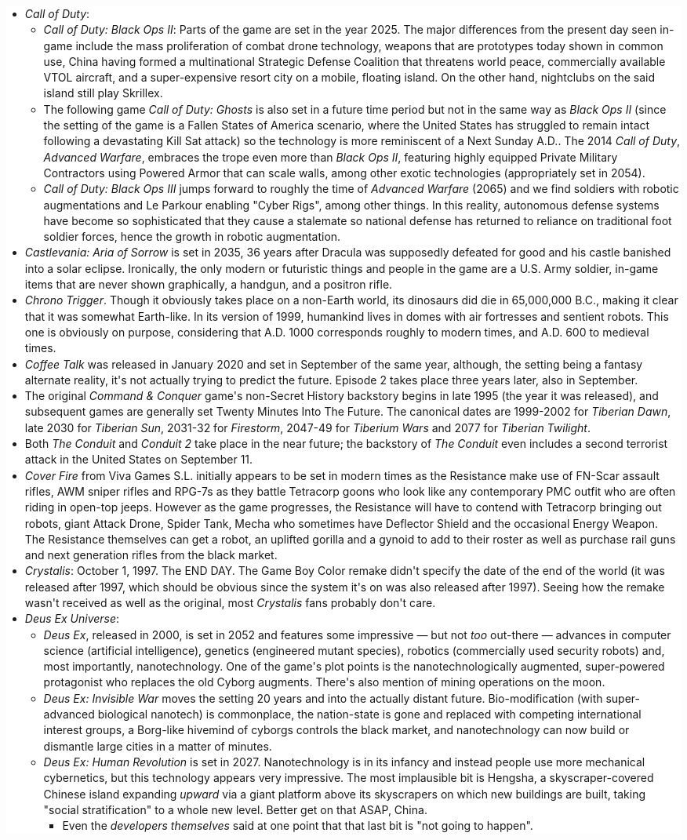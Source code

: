 -   _Call of Duty_:
    -   _Call of Duty: Black Ops II_: Parts of the game are set in the year 2025. The major differences from the present day seen in-game include the mass proliferation of combat drone technology, weapons that are prototypes today shown in common use, China having formed a multinational Strategic Defense Coalition that threatens world peace, commercially available VTOL aircraft, and a super-expensive resort city on a mobile, floating island. On the other hand, nightclubs on the said island still play Skrillex.
    -   The following game _Call of Duty: Ghosts_ is also set in a future time period but not in the same way as _Black Ops II_ (since the setting of the game is a Fallen States of America scenario, where the United States has struggled to remain intact following a devastating Kill Sat attack) so the technology is more reminiscent of a Next Sunday A.D.. The 2014 _Call of Duty_, _Advanced Warfare_, embraces the trope even more than _Black Ops II_, featuring highly equipped Private Military Contractors using Powered Armor that can scale walls, among other exotic technologies (appropriately set in 2054).
    -   _Call of Duty: Black Ops III_ jumps forward to roughly the time of _Advanced Warfare_ (2065) and we find soldiers with robotic augmentations and Le Parkour enabling "Cyber Rigs", among other things. In this reality, autonomous defense systems have become so sophisticated that they cause a stalemate so national defense has returned to reliance on traditional foot soldier forces, hence the growth in robotic augmentation.
-   _Castlevania: Aria of Sorrow_ is set in 2035, 36 years after Dracula was supposedly defeated for good and his castle banished into a solar eclipse. Ironically, the only modern or futuristic things and people in the game are a U.S. Army soldier, in-game items that are never shown graphically, a handgun, and a positron rifle.
-   _Chrono Trigger_. Though it obviously takes place on a non-Earth world, its dinosaurs did die in 65,000,000 B.C., making it clear that it was somewhat Earth-like. In its version of 1999, humankind lives in domes with air fortresses and sentient robots. This one is obviously on purpose, considering that A.D. 1000 corresponds roughly to modern times, and A.D. 600 to medieval times.
-   _Coffee Talk_ was released in January 2020 and set in September of the same year, although, the setting being a fantasy alternate reality, it's not actually trying to predict the future. Episode 2 takes place three years later, also in September.
-   The original _Command & Conquer_ game's non-Secret History backstory begins in late 1995 (the year it was released), and subsequent games are generally set Twenty Minutes Into The Future. The canonical dates are 1999-2002 for _Tiberian Dawn_, late 2030 for _Tiberian Sun_, 2031-32 for _Firestorm_, 2047-49 for _Tiberium Wars_ and 2077 for _Tiberian Twilight_.
-   Both _The Conduit_ and _Conduit 2_ take place in the near future; the backstory of _The Conduit_ even includes a second terrorist attack in the United States on September 11.
-   _Cover Fire_ from Viva Games S.L. initially appears to be set in modern times as the Resistance make use of FN-Scar assault rifles, AWM sniper rifles and RPG-7s as they battle Tetracorp goons who look like any contemporary PMC outfit who are often riding in open-top jeeps. However as the game progresses, the Resistance will have to contend with Tetracorp bringing out robots, giant Attack Drone, Spider Tank, Mecha who sometimes have Deflector Shield and the occasional Energy Weapon. The Resistance themselves can get a robot, an uplifted gorilla and a gynoid to add to their roster as well as purchase rail guns and next generation rifles from the black market.
-   _Crystalis_: October 1, 1997. The END DAY. The Game Boy Color remake didn't specify the date of the end of the world (it was released after 1997, which should be obvious since the system it's on was also released after 1997). Seeing how the remake wasn't received as well as the original, most _Crystalis_ fans probably don't care.
-   _Deus Ex Universe_:
    -   _Deus Ex_, released in 2000, is set in 2052 and features some impressive — but not _too_ out-there — advances in computer science (artificial intelligence), genetics (engineered mutant species), robotics (commercially used security robots) and, most importantly, nanotechnology. One of the game's plot points is the nanotechnologically augmented, super-powered protagonist who replaces the old Cyborg augments. There's also mention of mining operations on the moon.
    -   _Deus Ex: Invisible War_ moves the setting 20 years and into the actually distant future. Bio-modification (with super-advanced biological nanotech) is commonplace, the nation-state is gone and replaced with competing international interest groups, a Borg-like hivemind of cyborgs controls the black market, and nanotechnology can now build or dismantle large cities in a matter of minutes.
    -   _Deus Ex: Human Revolution_ is set in 2027. Nanotechnology is in its infancy and instead people use more mechanical cybernetics, but this technology appears very impressive. The most implausible bit is Hengsha, a skyscraper-covered Chinese island expanding _upward_ via a giant platform above its skyscrapers on which new buildings are built, taking "social stratification" to a whole new level. Better get on that ASAP, China.
        -   Even the _developers themselves_ said at one point that that last bit is "not going to happen".